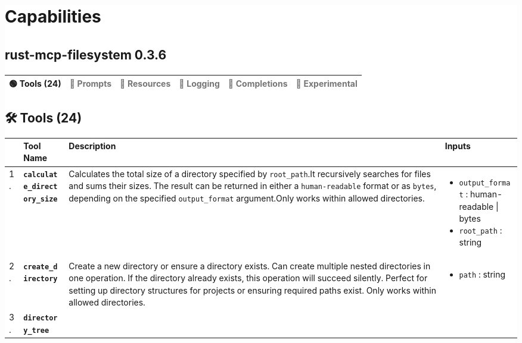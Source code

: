# Capabilities


## rust-mcp-filesystem 0.3.6
| 🟢 Tools (24) | <span style="opacity:0.6">🔴 Prompts</span> | <span style="opacity:0.6">🔴 Resources</span> | <span style="opacity:0.6">🔴 Logging</span> | <span style="opacity:0.6">🔴 Completions</span> | <span style="opacity:0.6">🔴 Experimental</span> |
| --- | --- | --- | --- | --- | --- |

## 🛠️ Tools (24)

<table style="text-align: left;">
<thead>
    <tr>
        <th style="width: auto;"></th>
        <th style="width: auto;">Tool Name</th>
        <th style="width: auto;">Description</th>
        <th style="width: auto;">Inputs</th>
    </tr>
</thead>
<tbody style="vertical-align: top;">
        <tr>
            <td>1.</td>
            <td>
                <code><b>calculate_directory_size</b></code>
            </td>
            <td>Calculates the total size of a directory specified by <code>root_path</code>.It recursively searches for files and sums their sizes. The result can be returned in either a <code>human-readable</code> format or as <code>bytes</code>, depending on the specified <code>output_format</code> argument.Only works within allowed directories.</td>
            <td>
                <ul>
                    <li> <code>output_format</code> : human-readable | bytes<br /></li>
                    <li> <code>root_path</code> : string<br /></li>
                </ul>
            </td>
        </tr>
        <tr>
            <td>2.</td>
            <td>
                <code><b>create_directory</b></code>
            </td>
            <td>Create a new directory or ensure a directory exists. Can create multiple nested directories in one operation. If the directory already exists, this operation will succeed silently. Perfect for setting up directory structures for projects or ensuring required paths exist. Only works within allowed directories.</td>
            <td>
                <ul>
                    <li> <code>path</code> : string<br /></li>
                </ul>
            </td>
        </tr>
        <tr>
            <td>3.</td>
            <td>
                <code><b>directory_tree</b></code>
            </td>
